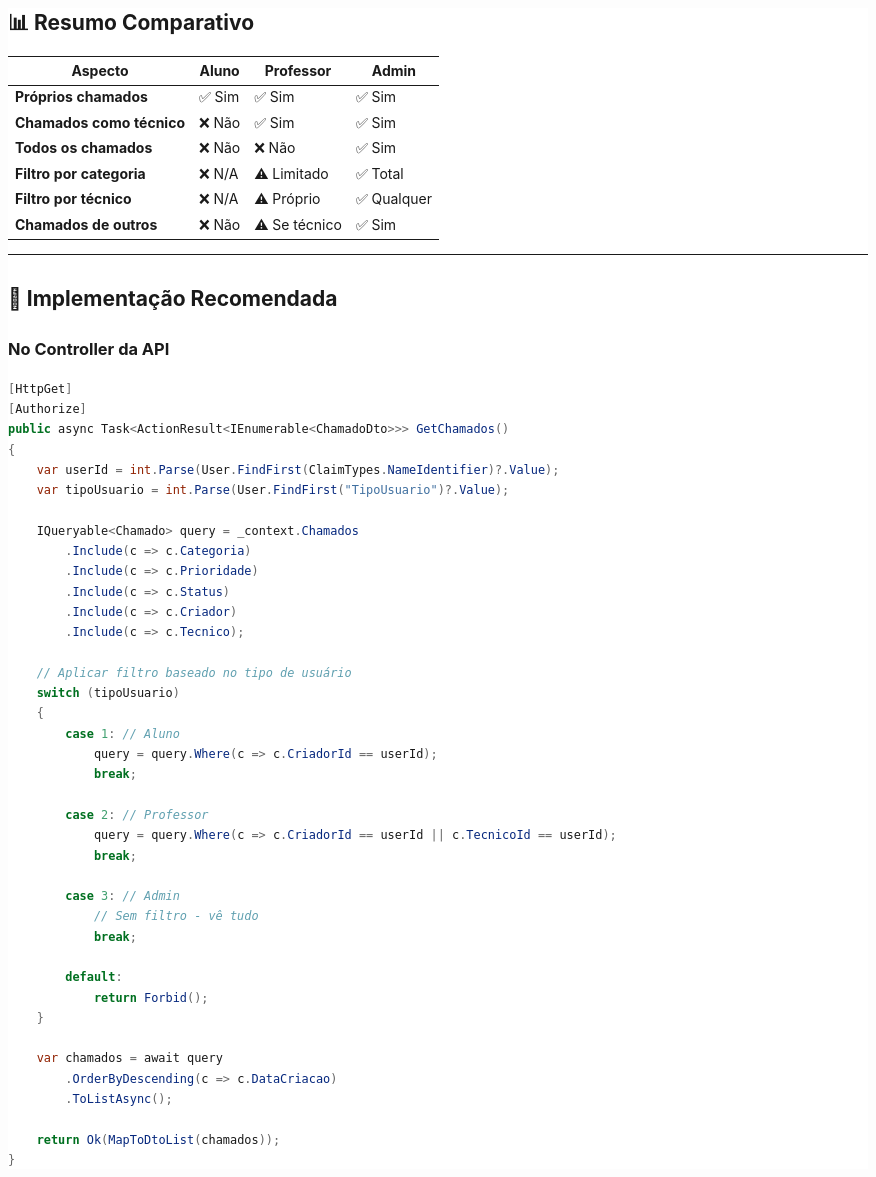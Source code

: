 
## 📊 Resumo Comparativo

| Aspecto | Aluno | Professor | Admin |
|---------|-------|-----------|-------|
| **Próprios chamados** | ✅ Sim | ✅ Sim | ✅ Sim |
| **Chamados como técnico** | ❌ Não | ✅ Sim | ✅ Sim |
| **Todos os chamados** | ❌ Não | ❌ Não | ✅ Sim |
| **Filtro por categoria** | ❌ N/A | ⚠️ Limitado | ✅ Total |
| **Filtro por técnico** | ❌ N/A | ⚠️ Próprio | ✅ Qualquer |
| **Chamados de outros** | ❌ Não | ⚠️ Se técnico | ✅ Sim |

---

## 🔧 Implementação Recomendada

### No Controller da API

```csharp
[HttpGet]
[Authorize]
public async Task<ActionResult<IEnumerable<ChamadoDto>>> GetChamados()
{
    var userId = int.Parse(User.FindFirst(ClaimTypes.NameIdentifier)?.Value);
    var tipoUsuario = int.Parse(User.FindFirst("TipoUsuario")?.Value);
    
    IQueryable<Chamado> query = _context.Chamados
        .Include(c => c.Categoria)
        .Include(c => c.Prioridade)
        .Include(c => c.Status)
        .Include(c => c.Criador)
        .Include(c => c.Tecnico);
    
    // Aplicar filtro baseado no tipo de usuário
    switch (tipoUsuario)
    {
        case 1: // Aluno
            query = query.Where(c => c.CriadorId == userId);
            break;
            
        case 2: // Professor
            query = query.Where(c => c.CriadorId == userId || c.TecnicoId == userId);
            break;
            
        case 3: // Admin
            // Sem filtro - vê tudo
            break;
            
        default:
            return Forbid();
    }
    
    var chamados = await query
        .OrderByDescending(c => c.DataCriacao)
        .ToListAsync();
    
    return Ok(MapToDtoList(chamados));
}
```
